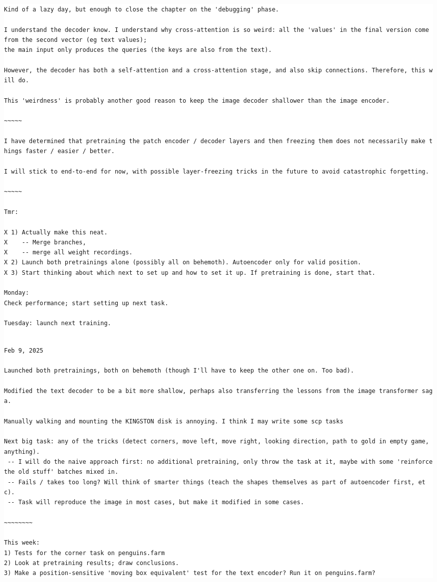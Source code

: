 ~~~~~~~~~~~~~~~~~~~~~~~~~~~~~~~~~~~~~~~~~~~~~~~~~
Kind of a lazy day, but enough to close the chapter on the 'debugging' phase.

I understand the decoder know. I understand why cross-attention is so weird: all the 'values' in the final version come from the second vector (eg text values); 
the main input only produces the queries (the keys are also from the text).

However, the decoder has both a self-attention and a cross-attention stage, and also skip connections. Therefore, this will do.

This 'weirdness' is probably another good reason to keep the image decoder shallower than the image encoder.

~~~~~

I have determined that pretraining the patch encoder / decoder layers and then freezing them does not necessarily make things faster / easier / better.

I will stick to end-to-end for now, with possible layer-freezing tricks in the future to avoid catastrophic forgetting.

~~~~~

Tmr:

X 1) Actually make this neat.
X    -- Merge branches, 
X    -- merge all weight recordings.
X 2) Launch both pretrainings alone (possibly all on behemoth). Autoencoder only for valid position.
X 3) Start thinking about which next to set up and how to set it up. If pretraining is done, start that.

Monday: 
Check performance; start setting up next task.

Tuesday: launch next training.

~~~~~~~~~~~~~~~~~~~~~~~~~~~~~~~~~~~~~~~~~~~~~~~~~
~~~~~~~~~~~~~~~~~~~~~~~~~~~~~~~~~~~~~~~~~~~~~~~~~

Feb 9, 2025

Launched both pretrainings, both on behemoth (though I'll have to keep the other one on. Too bad).

Modified the text decoder to be a bit more shallow, perhaps also transferring the lessons from the image transformer saga.

Manually walking and mounting the KINGSTON disk is annoying. I think I may write some scp tasks

Next big task: any of the tricks (detect corners, move left, move right, looking direction, path to gold in empty game, anything).
 -- I will do the naive approach first: no additional pretraining, only throw the task at it, maybe with some 'reinforce the old stuff' batches mixed in.
 -- Fails / takes too long? Will think of smarter things (teach the shapes themselves as part of autoencoder first, etc).
 -- Task will reproduce the image in most cases, but make it modified in some cases.

~~~~~~~~

This week:
1) Tests for the corner task on penguins.farm
2) Look at pretraining results; draw conclusions.
3) Make a position-sensitive 'moving box equivalent' test for the text encoder? Run it on penguins.farm?
~~~~~~~~~~~~~~~~~~~~~~~~~~~~~~~~~~~~~~~~~~~~~~~~~